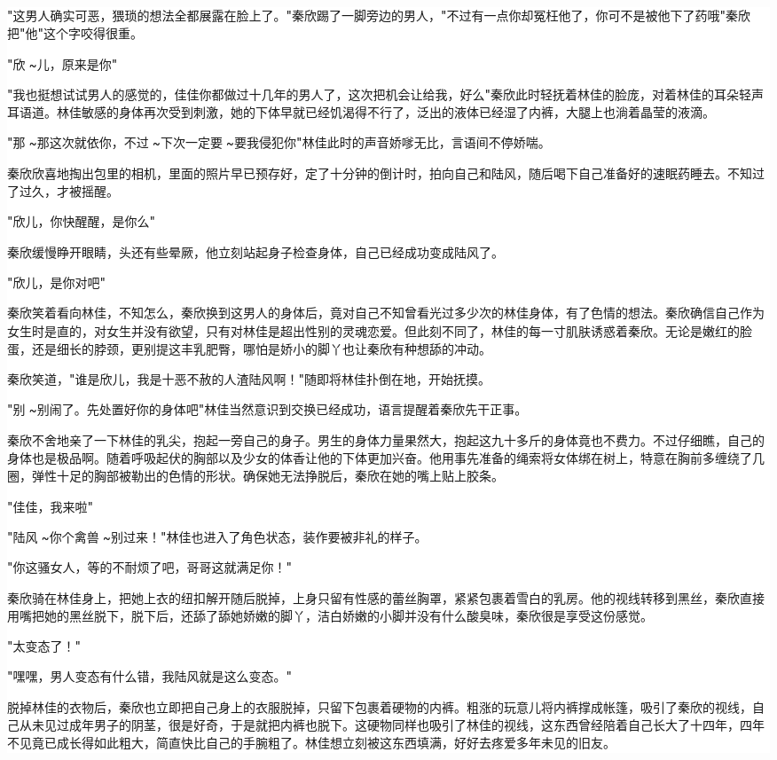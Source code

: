 "这男人确实可恶，猥琐的想法全都展露在脸上了。"秦欣踢了一脚旁边的男人，"不过有一点你却冤枉他了，你可不是被他下了药哦"秦欣把"他"这个字咬得很重。

"欣 ~儿，原来是你"

"我也挺想试试男人的感觉的，佳佳你都做过十几年的男人了，这次把机会让给我，好么"秦欣此时轻抚着林佳的脸庞，对着林佳的耳朵轻声耳语道。林佳敏感的身体再次受到刺激，她的下体早就已经饥渴得不行了，泛出的液体已经湿了内裤，大腿上也淌着晶莹的液滴。

"那 ~那这次就依你，不过 ~下次一定要 ~要我侵犯你"林佳此时的声音娇嗲无比，言语间不停娇喘。

秦欣欣喜地掏出包里的相机，里面的照片早已预存好，定了十分钟的倒计时，拍向自己和陆风，随后喝下自己准备好的速眠药睡去。不知过了过久，才被摇醒。

"欣儿，你快醒醒，是你么"

秦欣缓慢睁开眼睛，头还有些晕厥，他立刻站起身子检查身体，自己已经成功变成陆风了。

"欣儿，是你对吧"

秦欣笑着看向林佳，不知怎么，秦欣换到这男人的身体后，竟对自己不知曾看光过多少次的林佳身体，有了色情的想法。秦欣确信自己作为女生时是直的，对女生并没有欲望，只有对林佳是超出性别的灵魂恋爱。但此刻不同了，林佳的每一寸肌肤诱惑着秦欣。无论是嫩红的脸蛋，还是细长的脖颈，更别提这丰乳肥臀，哪怕是娇小的脚丫也让秦欣有种想舔的冲动。

秦欣笑道，"谁是欣儿，我是十恶不赦的人渣陆风啊！"随即将林佳扑倒在地，开始抚摸。

"别 ~别闹了。先处置好你的身体吧"林佳当然意识到交换已经成功，语言提醒着秦欣先干正事。

秦欣不舍地亲了一下林佳的乳尖，抱起一旁自己的身子。男生的身体力量果然大，抱起这九十多斤的身体竟也不费力。不过仔细瞧，自己的身体也是极品啊。随着呼吸起伏的胸部以及少女的体香让他的下体更加兴奋。他用事先准备的绳索将女体绑在树上，特意在胸前多缠绕了几圈，弹性十足的胸部被勒出的色情的形状。确保她无法挣脱后，秦欣在她的嘴上贴上胶条。

"佳佳，我来啦"

"陆风 ~你个禽兽 ~别过来！"林佳也进入了角色状态，装作要被非礼的样子。

"你这骚女人，等的不耐烦了吧，哥哥这就满足你！"

秦欣骑在林佳身上，把她上衣的纽扣解开随后脱掉，上身只留有性感的蕾丝胸罩，紧紧包裹着雪白的乳房。他的视线转移到黑丝，秦欣直接用嘴把她的黑丝脱下，脱下后，还舔了舔她娇嫩的脚丫，洁白娇嫩的小脚并没有什么酸臭味，秦欣很是享受这份感觉。

"太变态了！"

"嘿嘿，男人变态有什么错，我陆风就是这么变态。"

脱掉林佳的衣物后，秦欣也立即把自己身上的衣服脱掉，只留下包裹着硬物的内裤。粗涨的玩意儿将内裤撑成帐篷，吸引了秦欣的视线，自己从未见过成年男子的阴茎，很是好奇，于是就把内裤也脱下。这硬物同样也吸引了林佳的视线，这东西曾经陪着自己长大了十四年，四年不见竟已成长得如此粗大，简直快比自己的手腕粗了。林佳想立刻被这东西填满，好好去疼爱多年未见的旧友。

